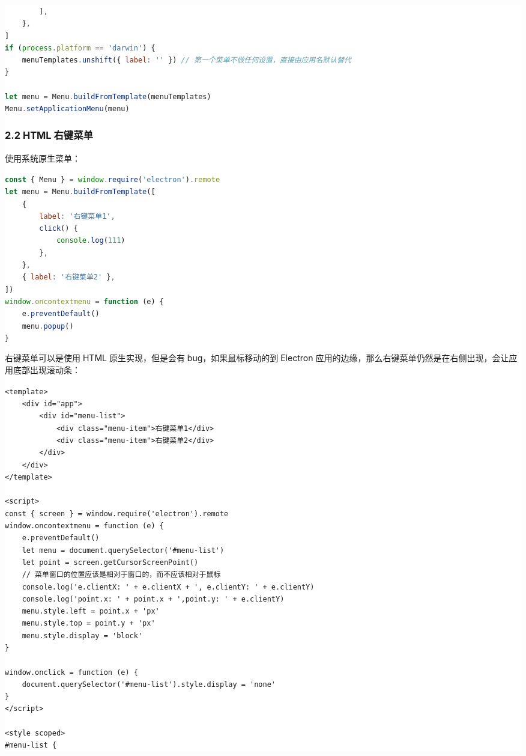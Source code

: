 ```js
        ],
    },
]
if (process.platform == 'darwin') {
    menuTemplates.unshift({ label: '' }) // 第一个菜单不做任何设置，直接由应用名默认替代
}

let menu = Menu.buildFromTemplate(menuTemplates)
Menu.setApplicationMenu(menu)
```

### 2.2 HTML 右键菜单

使用系统原生菜单：

```js
const { Menu } = window.require('electron').remote
let menu = Menu.buildFromTemplate([
    {
        label: '右键菜单1',
        click() {
            console.log(111)
        },
    },
    { label: '右键菜单2' },
])
window.oncontextmenu = function (e) {
    e.preventDefault()
    menu.popup()
}
```

右键菜单可以是使用 HTML 原生实现，但是会有 bug，如果鼠标移动的到 Electron 应用的边缘，那么右键菜单仍然是在右侧出现，会让应用底部出现滚动条：

```vue
<template>
    <div id="app">
        <div id="menu-list">
            <div class="menu-item">右键菜单1</div>
            <div class="menu-item">右键菜单2</div>
        </div>
    </div>
</template>

<script>
const { screen } = window.require('electron').remote
window.oncontextmenu = function (e) {
    e.preventDefault()
    let menu = document.querySelector('#menu-list')
    let point = screen.getCursorScreenPoint()
    // 菜单窗口的位置应该是相对于窗口的，而不应该相对于鼠标
    console.log('e.clientX: ' + e.clientX + ', e.clientY: ' + e.clientY)
    console.log('point.x: ' + point.x + ',point.y: ' + e.clientY)
    menu.style.left = point.x + 'px'
    menu.style.top = point.y + 'px'
    menu.style.display = 'block'
}

window.onclick = function (e) {
    document.querySelector('#menu-list').style.display = 'none'
}
</script>

<style scoped>
#menu-list {
```